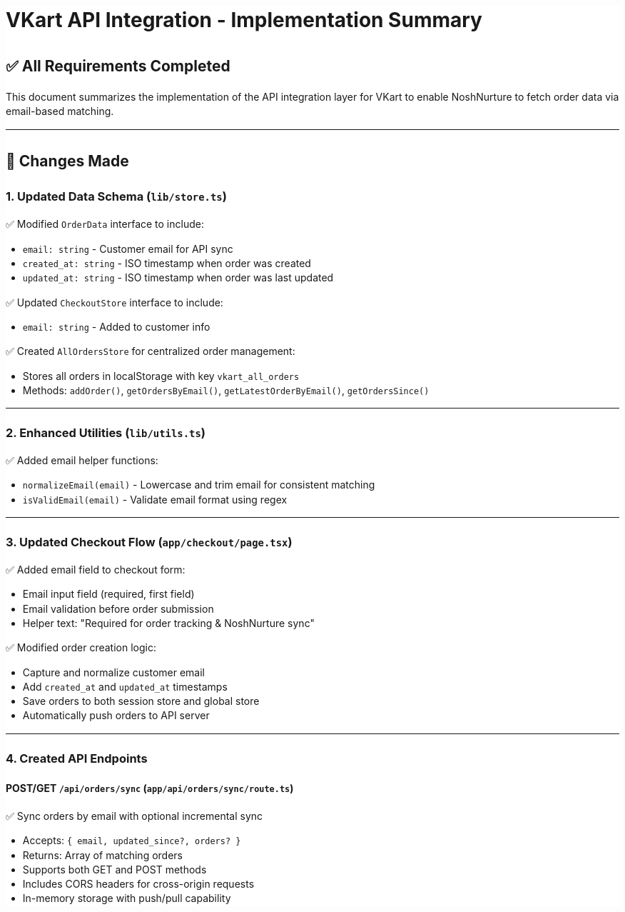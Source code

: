 # VKart API Integration - Implementation Summary

## ✅ All Requirements Completed

This document summarizes the implementation of the API integration layer for VKart to enable NoshNurture to fetch order data via email-based matching.

---

## 🎯 Changes Made

### 1. **Updated Data Schema** (`lib/store.ts`)
✅ Modified `OrderData` interface to include:
- `email: string` - Customer email for API sync
- `created_at: string` - ISO timestamp when order was created
- `updated_at: string` - ISO timestamp when order was last updated

✅ Updated `CheckoutStore` interface to include:
- `email: string` - Added to customer info

✅ Created `AllOrdersStore` for centralized order management:
- Stores all orders in localStorage with key `vkart_all_orders`
- Methods: `addOrder()`, `getOrdersByEmail()`, `getLatestOrderByEmail()`, `getOrdersSince()`

---

### 2. **Enhanced Utilities** (`lib/utils.ts`)
✅ Added email helper functions:
- `normalizeEmail(email)` - Lowercase and trim email for consistent matching
- `isValidEmail(email)` - Validate email format using regex

---

### 3. **Updated Checkout Flow** (`app/checkout/page.tsx`)
✅ Added email field to checkout form:
- Email input field (required, first field)
- Email validation before order submission
- Helper text: "Required for order tracking & NoshNurture sync"

✅ Modified order creation logic:
- Capture and normalize customer email
- Add `created_at` and `updated_at` timestamps
- Save orders to both session store and global store
- Automatically push orders to API server

---

### 4. **Created API Endpoints**

#### **POST/GET `/api/orders/sync`** (`app/api/orders/sync/route.ts`)
✅ Sync orders by email with optional incremental sync
- Accepts: `{ email, updated_since?, orders? }`
- Returns: Array of matching orders
- Supports both GET and POST methods
- Includes CORS headers for cross-origin requests
- In-memory storage with push/pull capability
